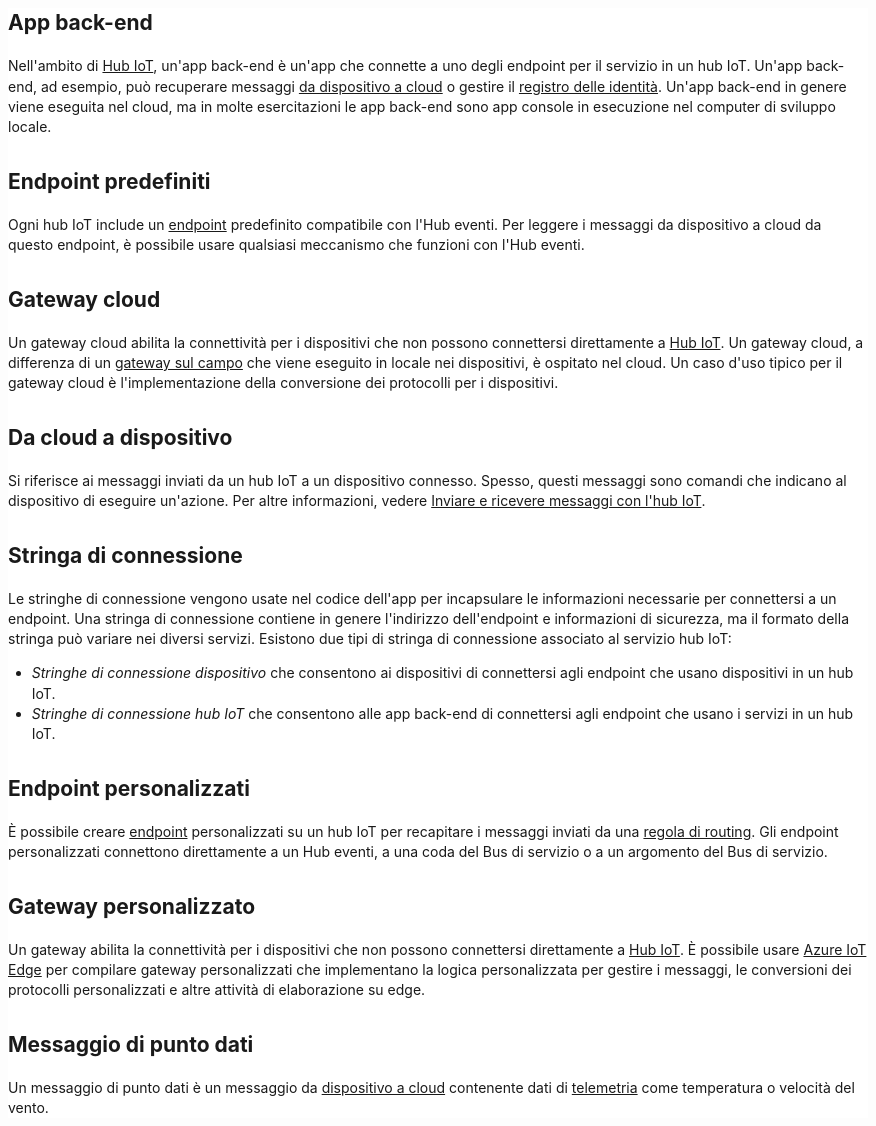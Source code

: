 ## <a name="back-end-app"></a>App back-end
Nell'ambito di [Hub IoT](#iot-hub), un'app back-end è un'app che connette a uno degli endpoint per il servizio in un hub IoT. Un'app back-end, ad esempio, può recuperare messaggi [da dispositivo a cloud](#device-to-cloud) o gestire il [registro delle identità](#identity-registry). Un'app back-end in genere viene eseguita nel cloud, ma in molte esercitazioni le app back-end sono app console in esecuzione nel computer di sviluppo locale.

## <a name="built-in-endpoints"></a>Endpoint predefiniti
Ogni hub IoT include un [endpoint](iot-hub-devguide-endpoints.md) predefinito compatibile con l'Hub eventi. Per leggere i messaggi da dispositivo a cloud da questo endpoint, è possibile usare qualsiasi meccanismo che funzioni con l'Hub eventi.

## <a name="cloud-gateway"></a>Gateway cloud
Un gateway cloud abilita la connettività per i dispositivi che non possono connettersi direttamente a [Hub IoT](#iot-hub). Un gateway cloud, a differenza di un [gateway sul campo](#field-gateway) che viene eseguito in locale nei dispositivi, è ospitato nel cloud. Un caso d'uso tipico per il gateway cloud è l'implementazione della conversione dei protocolli per i dispositivi.

## <a name="cloud-to-device"></a>Da cloud a dispositivo
Si riferisce ai messaggi inviati da un hub IoT a un dispositivo connesso. Spesso, questi messaggi sono comandi che indicano al dispositivo di eseguire un'azione. Per altre informazioni, vedere [Inviare e ricevere messaggi con l'hub IoT](iot-hub-devguide-messaging.md).

## <a name="connection-string"></a>Stringa di connessione
Le stringhe di connessione vengono usate nel codice dell'app per incapsulare le informazioni necessarie per connettersi a un endpoint. Una stringa di connessione contiene in genere l'indirizzo dell'endpoint e informazioni di sicurezza, ma il formato della stringa può variare nei diversi servizi. Esistono due tipi di stringa di connessione associato al servizio hub IoT:
- *Stringhe di connessione dispositivo* che consentono ai dispositivi di connettersi agli endpoint che usano dispositivi in un hub IoT.
- *Stringhe di connessione hub IoT* che consentono alle app back-end di connettersi agli endpoint che usano i servizi in un hub IoT.

## <a name="custom-endpoints"></a>Endpoint personalizzati
È possibile creare [endpoint](iot-hub-devguide-endpoints.md) personalizzati su un hub IoT per recapitare i messaggi inviati da una [regola di routing](#routing-rules). Gli endpoint personalizzati connettono direttamente a un Hub eventi, a una coda del Bus di servizio o a un argomento del Bus di servizio.

## <a name="custom-gateway"></a>Gateway personalizzato
Un gateway abilita la connettività per i dispositivi che non possono connettersi direttamente a [Hub IoT](#iot-hub). È possibile usare [Azure IoT Edge](#azure-iot-edge) per compilare gateway personalizzati che implementano la logica personalizzata per gestire i messaggi, le conversioni dei protocolli personalizzati e altre attività di elaborazione su edge.

## <a name="data-point-message"></a>Messaggio di punto dati
Un messaggio di punto dati è un messaggio da [dispositivo a cloud](#device-to-cloud) contenente dati di [telemetria](#telemetry) come temperatura o velocità del vento.
